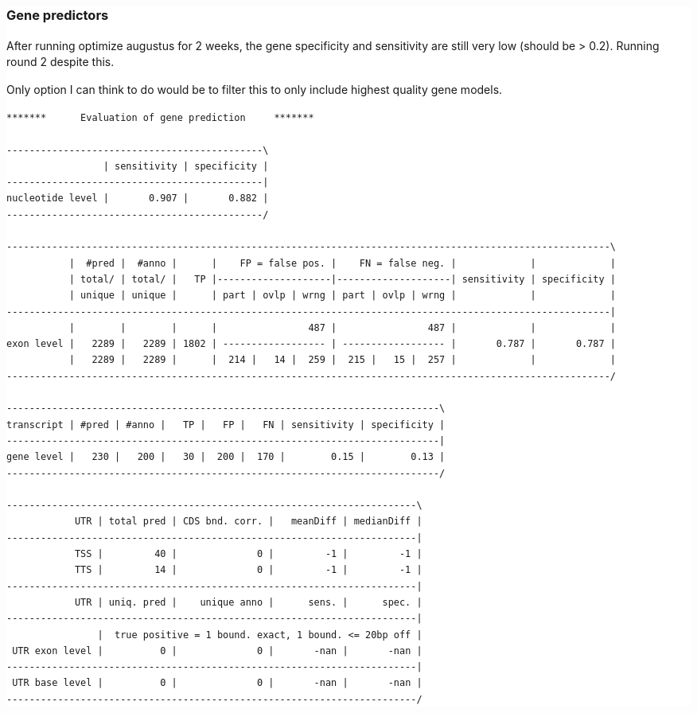 ### Gene predictors

After running optimize augustus for 2 weeks, the gene specificity and sensitivity are still very low (should be > 0.2). Running round 2 despite this.

Only option I can think to do would be to filter this to only include highest quality gene models.

```
*******      Evaluation of gene prediction     *******

---------------------------------------------\
                 | sensitivity | specificity |
---------------------------------------------|
nucleotide level |       0.907 |       0.882 |
---------------------------------------------/

----------------------------------------------------------------------------------------------------------\
           |  #pred |  #anno |      |    FP = false pos. |    FN = false neg. |             |             |
           | total/ | total/ |   TP |--------------------|--------------------| sensitivity | specificity |
           | unique | unique |      | part | ovlp | wrng | part | ovlp | wrng |             |             |
----------------------------------------------------------------------------------------------------------|
           |        |        |      |                487 |                487 |             |             |
exon level |   2289 |   2289 | 1802 | ------------------ | ------------------ |       0.787 |       0.787 |
           |   2289 |   2289 |      |  214 |   14 |  259 |  215 |   15 |  257 |             |             |
----------------------------------------------------------------------------------------------------------/

----------------------------------------------------------------------------\
transcript | #pred | #anno |   TP |   FP |   FN | sensitivity | specificity |
----------------------------------------------------------------------------|
gene level |   230 |   200 |   30 |  200 |  170 |        0.15 |        0.13 |
----------------------------------------------------------------------------/

------------------------------------------------------------------------\
            UTR | total pred | CDS bnd. corr. |   meanDiff | medianDiff |
------------------------------------------------------------------------|
            TSS |         40 |              0 |         -1 |         -1 |
            TTS |         14 |              0 |         -1 |         -1 |
------------------------------------------------------------------------|
            UTR | uniq. pred |    unique anno |      sens. |      spec. |
------------------------------------------------------------------------|
                |  true positive = 1 bound. exact, 1 bound. <= 20bp off |
 UTR exon level |          0 |              0 |       -nan |       -nan |
------------------------------------------------------------------------|
 UTR base level |          0 |              0 |       -nan |       -nan |
------------------------------------------------------------------------/
```
